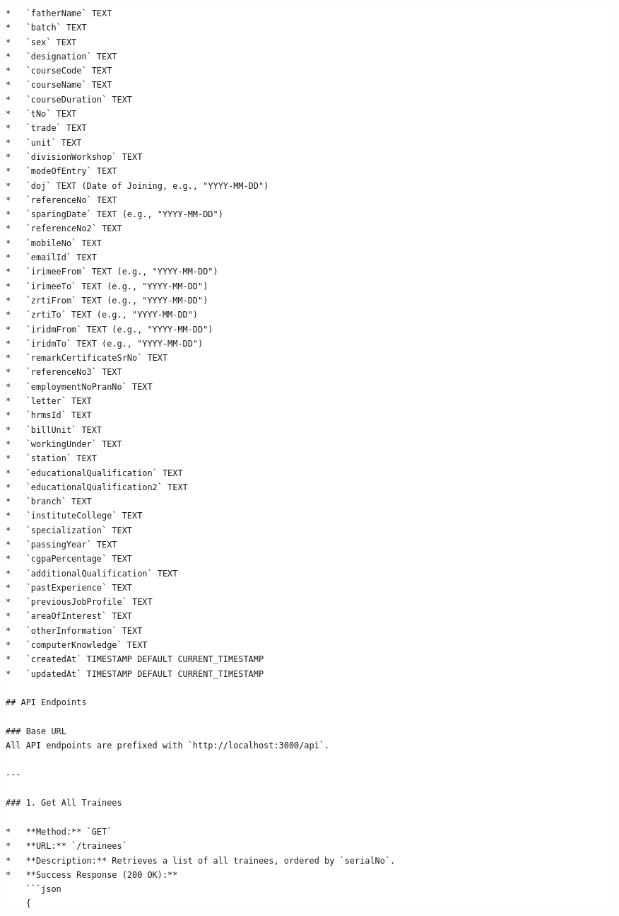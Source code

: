 ```
*   `fatherName` TEXT
*   `batch` TEXT
*   `sex` TEXT
*   `designation` TEXT
*   `courseCode` TEXT
*   `courseName` TEXT
*   `courseDuration` TEXT
*   `tNo` TEXT
*   `trade` TEXT
*   `unit` TEXT
*   `divisionWorkshop` TEXT
*   `modeOfEntry` TEXT
*   `doj` TEXT (Date of Joining, e.g., "YYYY-MM-DD")
*   `referenceNo` TEXT
*   `sparingDate` TEXT (e.g., "YYYY-MM-DD")
*   `referenceNo2` TEXT
*   `mobileNo` TEXT
*   `emailId` TEXT
*   `irimeeFrom` TEXT (e.g., "YYYY-MM-DD")
*   `irimeeTo` TEXT (e.g., "YYYY-MM-DD")
*   `zrtiFrom` TEXT (e.g., "YYYY-MM-DD")
*   `zrtiTo` TEXT (e.g., "YYYY-MM-DD")
*   `iridmFrom` TEXT (e.g., "YYYY-MM-DD")
*   `iridmTo` TEXT (e.g., "YYYY-MM-DD")
*   `remarkCertificateSrNo` TEXT
*   `referenceNo3` TEXT
*   `employmentNoPranNo` TEXT
*   `letter` TEXT
*   `hrmsId` TEXT
*   `billUnit` TEXT
*   `workingUnder` TEXT
*   `station` TEXT
*   `educationalQualification` TEXT
*   `educationalQualification2` TEXT
*   `branch` TEXT
*   `instituteCollege` TEXT
*   `specialization` TEXT
*   `passingYear` TEXT
*   `cgpaPercentage` TEXT
*   `additionalQualification` TEXT
*   `pastExperience` TEXT
*   `previousJobProfile` TEXT
*   `areaOfInterest` TEXT
*   `otherInformation` TEXT
*   `computerKnowledge` TEXT
*   `createdAt` TIMESTAMP DEFAULT CURRENT_TIMESTAMP
*   `updatedAt` TIMESTAMP DEFAULT CURRENT_TIMESTAMP

## API Endpoints

### Base URL
All API endpoints are prefixed with `http://localhost:3000/api`.

---

### 1. Get All Trainees

*   **Method:** `GET`
*   **URL:** `/trainees`
*   **Description:** Retrieves a list of all trainees, ordered by `serialNo`.
*   **Success Response (200 OK):**
    ```json
    {
```